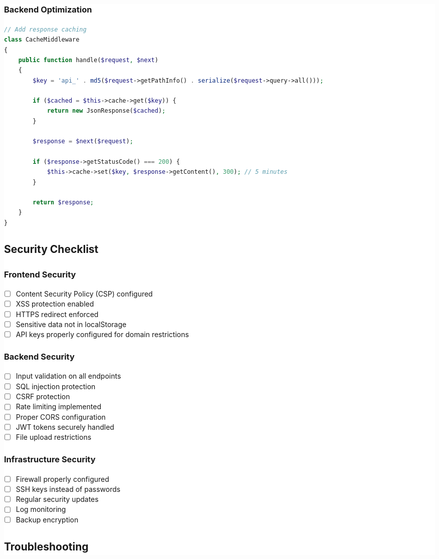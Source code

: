 ### Backend Optimization
```php
// Add response caching
class CacheMiddleware
{
    public function handle($request, $next)
    {
        $key = 'api_' . md5($request->getPathInfo() . serialize($request->query->all()));
        
        if ($cached = $this->cache->get($key)) {
            return new JsonResponse($cached);
        }
        
        $response = $next($request);
        
        if ($response->getStatusCode() === 200) {
            $this->cache->set($key, $response->getContent(), 300); // 5 minutes
        }
        
        return $response;
    }
}
```

## Security Checklist

### Frontend Security
- [ ] Content Security Policy (CSP) configured
- [ ] XSS protection enabled
- [ ] HTTPS redirect enforced
- [ ] Sensitive data not in localStorage
- [ ] API keys properly configured for domain restrictions

### Backend Security
- [ ] Input validation on all endpoints
- [ ] SQL injection protection
- [ ] CSRF protection
- [ ] Rate limiting implemented
- [ ] Proper CORS configuration
- [ ] JWT tokens securely handled
- [ ] File upload restrictions

### Infrastructure Security
- [ ] Firewall properly configured
- [ ] SSH keys instead of passwords
- [ ] Regular security updates
- [ ] Log monitoring
- [ ] Backup encryption

## Troubleshooting
